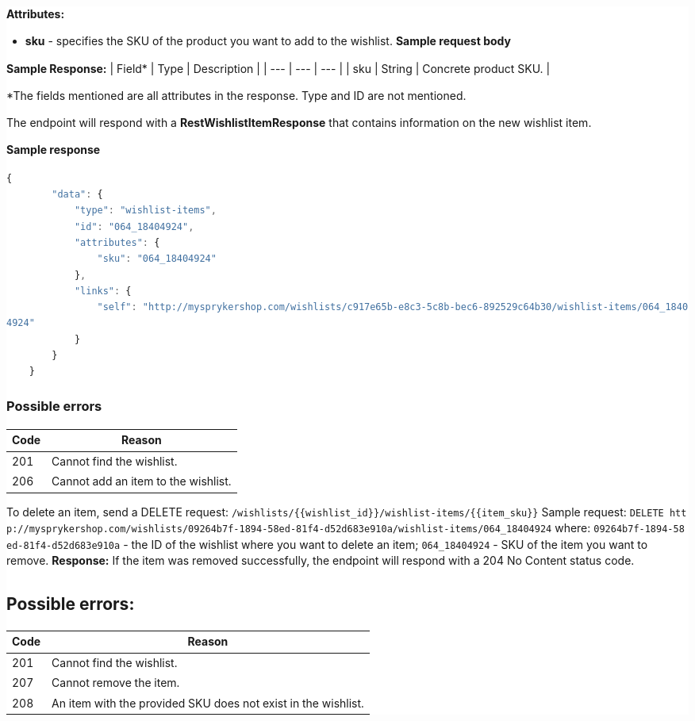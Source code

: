 **Attributes:**
* **sku** - specifies the SKU of the product you want to add to the wishlist.
**Sample request body**

**Sample Response:**
| Field* | Type | Description |
| --- | --- | --- |
| sku | String | Concrete product SKU. |

\*The fields mentioned are all attributes in the response. Type and ID are not mentioned.

The endpoint will respond with a **RestWishlistItemResponse** that contains information on the new wishlist item.

**Sample response**
```js
{
		"data": {
			"type": "wishlist-items",
			"id": "064_18404924",
			"attributes": {
				"sku": "064_18404924"
			},
			"links": {
				"self": "http://mysprykershop.com/wishlists/c917e65b-e8c3-5c8b-bec6-892529c64b30/wishlist-items/064_18404924"
			}
		}
	}
```

### Possible errors
| Code | Reason |
| --- | --- |
| 201 | Cannot find the wishlist. |
| 206 | Cannot add an item to the wishlist. |

To delete an item, send a DELETE request:
`/wishlists/{{wishlist_id}}/wishlist-items/{{item_sku}}`
Sample request: `DELETE http://mysprykershop.com/wishlists/09264b7f-1894-58ed-81f4-d52d683e910a/wishlist-items/064_18404924`
where: `09264b7f-1894-58ed-81f4-d52d683e910a` - the ID of the wishlist where you want to delete an item;
`064_18404924` - SKU of the item you want to remove.
**Response:**
If the item was removed successfully, the endpoint will respond with a 204 No Content status code.

## Possible errors:
| Code | Reason |
| --- | --- |
| 201 | Cannot find the wishlist. |
| 207 | Cannot remove the item. |
| 208 | An item with the provided SKU does not exist in the wishlist. |